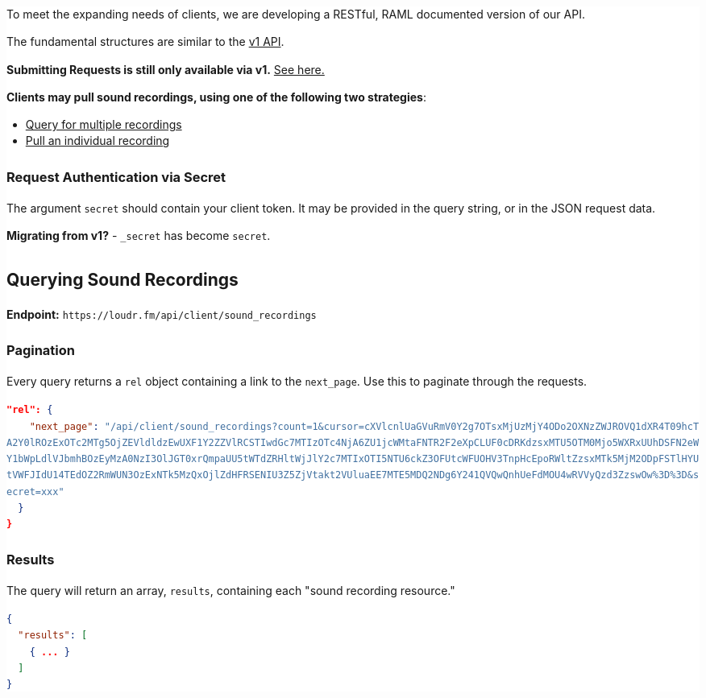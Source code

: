 To meet the expanding needs of clients, we are developing a RESTful, RAML documented
version of our API.

The fundamental structures are similar to the [v1 API](https://github.com/Loudr/api-specs/blob/master/requests.md).

**Submitting Requests is still only available via v1.** [See here.](https://github.com/Loudr/api-specs/blob/master/requests.md#making-a-request)

**Clients may pull sound recordings, using one of the following two strategies**:

* [Query for multiple recordings](https://github.com/Loudr/api-specs/blob/master/version2.md#query-sound-recordings)
* [Pull an individual recording](https://github.com/Loudr/api-specs/blob/master/version2.md#individual-sound-recording)

### Request Authentication via Secret

The argument `secret` should contain your client token.
It may be provided in the query string, or in the JSON request data.

**Migrating from v1?** - `_secret` has become `secret`.

## Querying Sound Recordings

**Endpoint:**
`https://loudr.fm/api/client/sound_recordings`


### Pagination

Every query returns a `rel` object containing a link to the `next_page`.
Use this to paginate through the requests.

```json
"rel": {
    "next_page": "/api/client/sound_recordings?count=1&cursor=cXVlcnlUaGVuRmV0Y2g7OTsxMjUzMjY4ODo2OXNzZWJROVQ1dXR4T09hcTA2Y0lROzExOTc2MTg5OjZEVldldzEwUXF1Y2ZZVlRCSTIwdGc7MTIzOTc4NjA6ZU1jcWMtaFNTR2F2eXpCLUF0cDRKdzsxMTU5OTM0Mjo5WXRxUUhDSFN2eWY1bWpLdlVJbmhBOzEyMzA0NzI3OlJGT0xrQmpaUU5tWTdZRHltWjJlY2c7MTIxOTI5NTU6ckZ3OFUtcWFUOHV3TnpHcEpoRWltZzsxMTk5MjM2ODpFSTlHYUtVWFJIdU14TEdOZ2RmWUN3OzExNTk5MzQxOjlZdHFRSENIU3Z5ZjVtakt2VUluaEE7MTE5MDQ2NDg6Y241QVQwQnhUeFdMOU4wRVVyQzd3ZzswOw%3D%3D&secret=xxx"
  }
}
```

### Results

The query will return an array, `results`, containing each "sound recording resource."

```json
{
  "results": [
    { ... }
  ]
}
```
